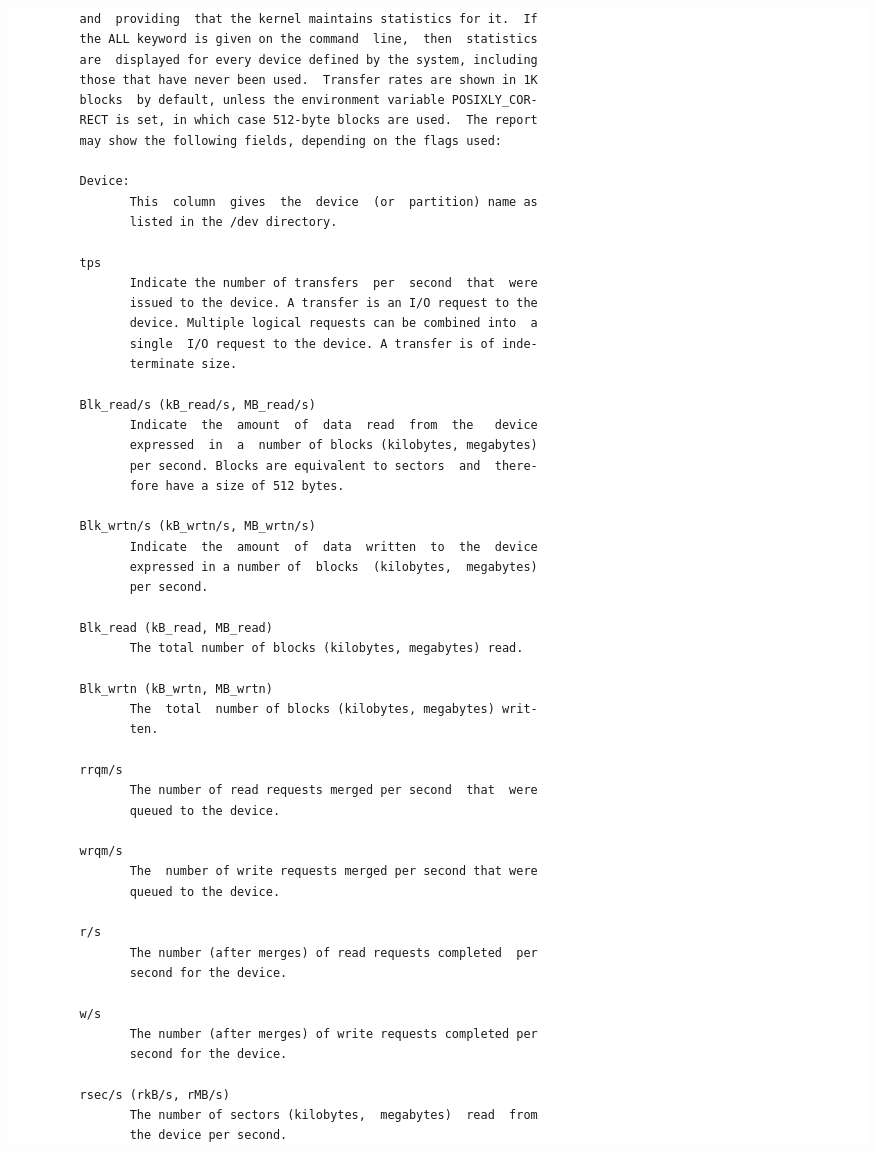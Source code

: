               and  providing  that the kernel maintains statistics for it.  If
              the ALL keyword is given on the command  line,  then  statistics
              are  displayed for every device defined by the system, including
              those that have never been used.  Transfer rates are shown in 1K
              blocks  by default, unless the environment variable POSIXLY_COR-
              RECT is set, in which case 512-byte blocks are used.  The report
              may show the following fields, depending on the flags used:

              Device:
                     This  column  gives  the  device  (or  partition) name as
                     listed in the /dev directory.

              tps
                     Indicate the number of transfers  per  second  that  were
                     issued to the device. A transfer is an I/O request to the
                     device. Multiple logical requests can be combined into  a
                     single  I/O request to the device. A transfer is of inde-
                     terminate size.

              Blk_read/s (kB_read/s, MB_read/s)
                     Indicate  the  amount  of  data  read  from  the   device
                     expressed  in  a  number of blocks (kilobytes, megabytes)
                     per second. Blocks are equivalent to sectors  and  there-
                     fore have a size of 512 bytes.

              Blk_wrtn/s (kB_wrtn/s, MB_wrtn/s)
                     Indicate  the  amount  of  data  written  to  the  device
                     expressed in a number of  blocks  (kilobytes,  megabytes)
                     per second.

              Blk_read (kB_read, MB_read)
                     The total number of blocks (kilobytes, megabytes) read.

              Blk_wrtn (kB_wrtn, MB_wrtn)
                     The  total  number of blocks (kilobytes, megabytes) writ-
                     ten.

              rrqm/s
                     The number of read requests merged per second  that  were
                     queued to the device.

              wrqm/s
                     The  number of write requests merged per second that were
                     queued to the device.

              r/s
                     The number (after merges) of read requests completed  per
                     second for the device.

              w/s
                     The number (after merges) of write requests completed per
                     second for the device.

              rsec/s (rkB/s, rMB/s)
                     The number of sectors (kilobytes,  megabytes)  read  from
                     the device per second.
